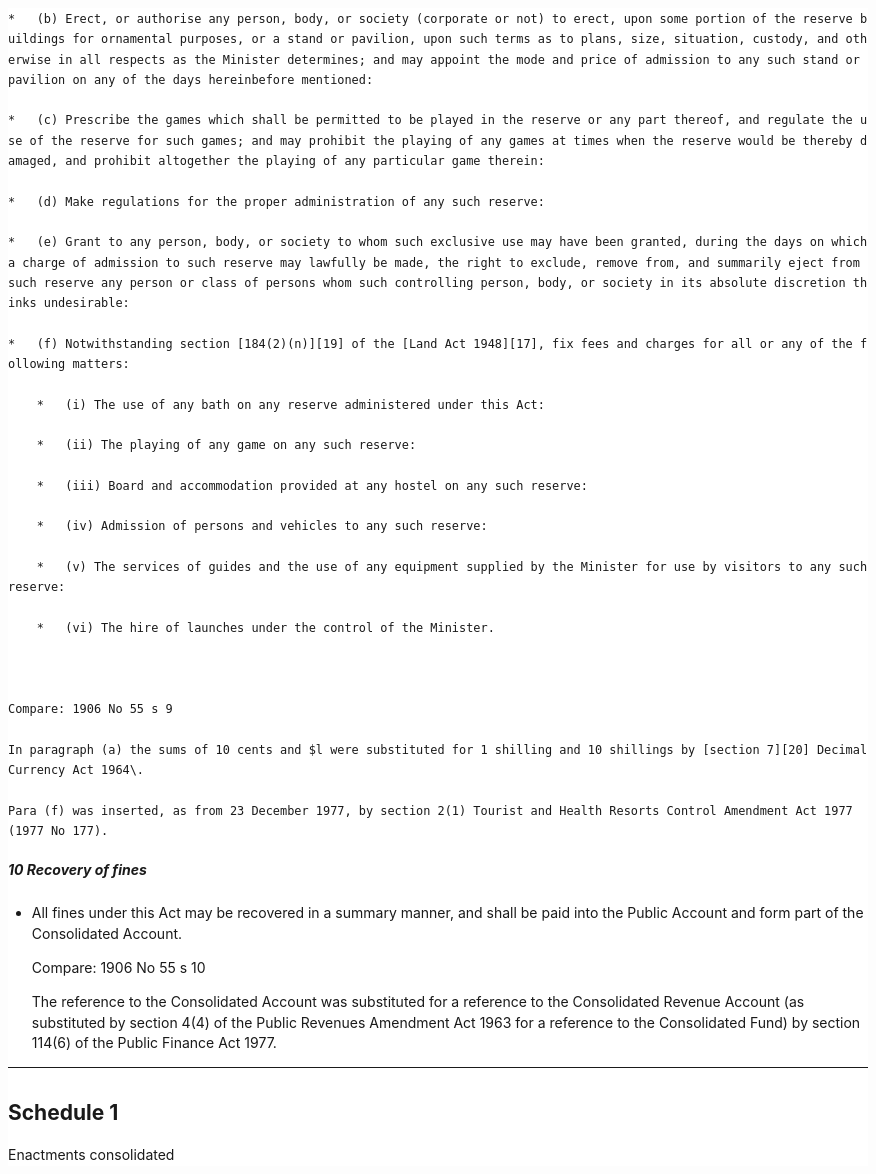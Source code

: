     *   (b) Erect, or authorise any person, body, or society (corporate or not) to erect, upon some portion of the reserve buildings for ornamental purposes, or a stand or pavilion, upon such terms as to plans, size, situation, custody, and otherwise in all respects as the Minister determines; and may appoint the mode and price of admission to any such stand or pavilion on any of the days hereinbefore mentioned:
    
    *   (c) Prescribe the games which shall be permitted to be played in the reserve or any part thereof, and regulate the use of the reserve for such games; and may prohibit the playing of any games at times when the reserve would be thereby damaged, and prohibit altogether the playing of any particular game therein:
    
    *   (d) Make regulations for the proper administration of any such reserve:
    
    *   (e) Grant to any person, body, or society to whom such exclusive use may have been granted, during the days on which a charge of admission to such reserve may lawfully be made, the right to exclude, remove from, and summarily eject from such reserve any person or class of persons whom such controlling person, body, or society in its absolute discretion thinks undesirable:
    
    *   (f) Notwithstanding section [184(2)(n)][19] of the [Land Act 1948][17], fix fees and charges for all or any of the following matters:
            
        *   (i) The use of any bath on any reserve administered under this Act:
        
        *   (ii) The playing of any game on any such reserve:
        
        *   (iii) Board and accommodation provided at any hostel on any such reserve:
        
        *   (iv) Admission of persons and vehicles to any such reserve:
        
        *   (v) The services of guides and the use of any equipment supplied by the Minister for use by visitors to any such reserve:
        
        *   (vi) The hire of launches under the control of the Minister.
        
        
    
    Compare: 1906 No 55 s 9
    
    In paragraph (a) the sums of 10 cents and $l were substituted for 1 shilling and 10 shillings by [section 7][20] Decimal Currency Act 1964\.
    
    Para (f) was inserted, as from 23 December 1977, by section 2(1) Tourist and Health Resorts Control Amendment Act 1977 (1977 No 177).

##### 10 Recovery of fines
    
*   All fines under this Act may be recovered in a summary manner, and shall be paid into the Public Account and form part of the Consolidated Account.
    
    Compare: 1906 No 55 s 10
    
    The reference to the Consolidated Account was substituted for a reference to the Consolidated Revenue Account (as substituted by section 4(4) of the Public Revenues Amendment Act 1963 for a reference to the Consolidated Fund) by section 114(6) of the Public Finance Act 1977\.

---

## Schedule 1  
Enactments consolidated


[0]: http://www.legislation.govt.nz/act/public/1908/0194/latest/link.aspx?id=DLM195466
[1]: http://www.legislation.govt.nz/act/public/1908/0194/latest/whole.html#DLM175063
[2]: http://www.legislation.govt.nz/act/public/1908/0194/latest/whole.html#DLM175065
[3]: http://www.legislation.govt.nz/act/public/1908/0194/latest/whole.html#DLM175066
[4]: http://www.legislation.govt.nz/act/public/1908/0194/latest/whole.html#DLM175077
[5]: http://www.legislation.govt.nz/act/public/1908/0194/latest/whole.html#DLM175079
[6]: http://www.legislation.govt.nz/act/public/1908/0194/latest/whole.html#DLM175080
[7]: http://www.legislation.govt.nz/act/public/1908/0194/latest/whole.html#DLM175081
[8]: http://www.legislation.govt.nz/act/public/1908/0194/latest/whole.html#DLM175085
[9]: http://www.legislation.govt.nz/act/public/1908/0194/latest/whole.html#DLM175087
[10]: http://www.legislation.govt.nz/act/public/1908/0194/latest/whole.html#DLM175089
[11]: http://www.legislation.govt.nz/act/public/1908/0194/latest/whole.html#DLM175092
[12]: http://www.legislation.govt.nz/act/public/1908/0194/latest/whole.html#DLM175094
[13]: http://www.legislation.govt.nz/act/public/1908/0194/latest/whole.html#DLM175096
[14]: http://www.legislation.govt.nz/act/public/1908/0194/latest/link.aspx?id=DLM249395
[15]: http://www.legislation.govt.nz/act/public/1908/0194/latest/link.aspx?id=DLM444304
[16]: http://www.legislation.govt.nz/act/public/1908/0194/latest/link.aspx?id=DLM255625
[17]: http://www.legislation.govt.nz/act/public/1908/0194/latest/link.aspx?id=DLM250585
[18]: http://www.legislation.govt.nz/act/public/1908/0194/latest/link.aspx?id=DLM135802
[19]: http://www.legislation.govt.nz/act/public/1908/0194/latest/link.aspx?id=DLM253243
[20]: http://www.legislation.govt.nz/act/public/1908/0194/latest/link.aspx?id=DLM351265
[21]: http://www.legislation.govt.nz/act/public/1908/0194/latest/link.aspx?id=DLM1375881
[22]: http://www.legislation.govt.nz/act/public/1908/0194/latest/link.aspx?id=DLM188763
[23]: http://www.legislation.govt.nz/act/public/1908/0194/latest/link.aspx?id=DLM349989
[24]: http://www.pco.parliament.govt.nz/eprints/